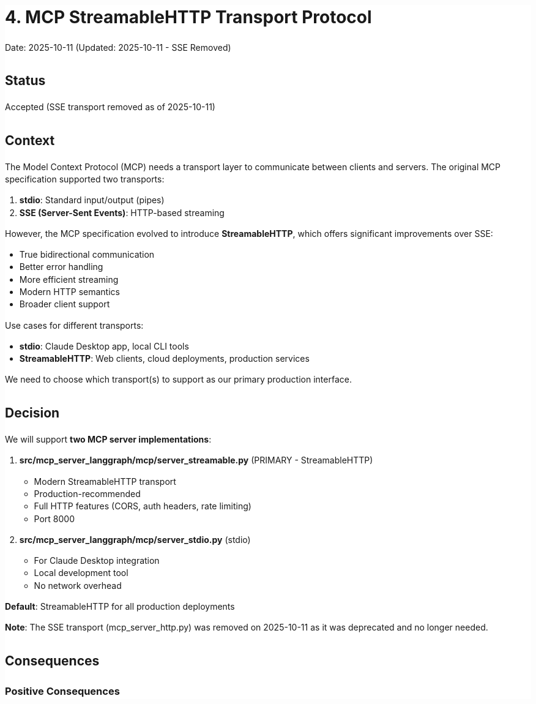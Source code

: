 # 4. MCP StreamableHTTP Transport Protocol

Date: 2025-10-11 (Updated: 2025-10-11 - SSE Removed)

## Status

Accepted (SSE transport removed as of 2025-10-11)

## Context

The Model Context Protocol (MCP) needs a transport layer to communicate between clients and servers. The original MCP specification supported two transports:

1. **stdio**: Standard input/output (pipes)
2. **SSE (Server-Sent Events)**: HTTP-based streaming

However, the MCP specification evolved to introduce **StreamableHTTP**, which offers significant improvements over SSE:
- True bidirectional communication
- Better error handling
- More efficient streaming
- Modern HTTP semantics
- Broader client support

Use cases for different transports:
- **stdio**: Claude Desktop app, local CLI tools
- **StreamableHTTP**: Web clients, cloud deployments, production services

We need to choose which transport(s) to support as our primary production interface.

## Decision

We will support **two MCP server implementations**:

1. **src/mcp_server_langgraph/mcp/server_streamable.py** (PRIMARY - StreamableHTTP)
   - Modern StreamableHTTP transport
   - Production-recommended
   - Full HTTP features (CORS, auth headers, rate limiting)
   - Port 8000

2. **src/mcp_server_langgraph/mcp/server_stdio.py** (stdio)
   - For Claude Desktop integration
   - Local development tool
   - No network overhead

**Default**: StreamableHTTP for all production deployments

**Note**: The SSE transport (mcp_server_http.py) was removed on 2025-10-11 as it was deprecated and no longer needed.

## Consequences

### Positive Consequences
